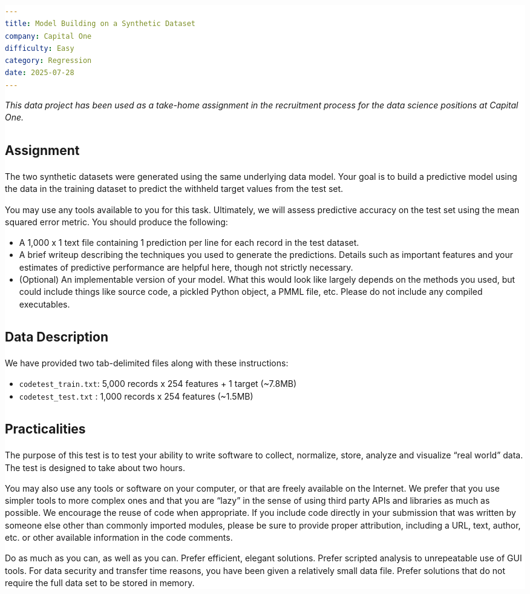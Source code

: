 ```yaml
---
title: Model Building on a Synthetic Dataset
company: Capital One
difficulty: Easy
category: Regression
date: 2025-07-28
---
```

_This data project has been used as a take-home assignment in the recruitment process for the data science positions at Capital One._

## Assignment

The two synthetic datasets were generated using the same underlying data model. Your goal is to build a predictive model using the data in the training dataset to predict the withheld target values from the test set.

You may use any tools available to you for this task. Ultimately, we will assess predictive accuracy on the test set using the mean squared error metric. You should produce the following:

- A 1,000 x 1 text file containing 1 prediction per line for each record in the test dataset.
- A brief writeup describing the techniques you used to generate the predictions. Details such as important features and your estimates of predictive performance are helpful here, though not strictly necessary.
- (Optional) An implementable version of your model. What this would look like largely depends on the methods you used, but could include things like source code, a pickled Python object, a PMML file, etc. Please do not include any compiled executables.

## Data Description

We have provided two tab-delimited files along with these instructions:

- `codetest_train.txt`: 5,000 records x 254 features + 1 target (~7.8MB)
- `codetest_test.txt` : 1,000 records x 254 features (~1.5MB)

## Practicalities

The purpose of this test is to test your ability to write software to collect, normalize, store, analyze and visualize “real world” data. The test is designed to take about two hours.

You may also use any tools or software on your computer, or that are freely available on the Internet. We prefer that you use simpler tools to more complex ones and that you are “lazy” in the sense of using third party APIs and libraries as much as possible. We encourage the reuse of code when appropriate. If you include code directly in your submission that was written by someone else other than commonly imported modules, please be sure to provide proper attribution, including a URL, text, author, etc. or other available information in the code comments.

Do as much as you can, as well as you can. Prefer efficient, elegant solutions. Prefer scripted analysis to unrepeatable use of GUI tools. For data security and transfer time reasons, you have been given a relatively small data file. Prefer solutions that do not require the full data set to be stored in memory.
